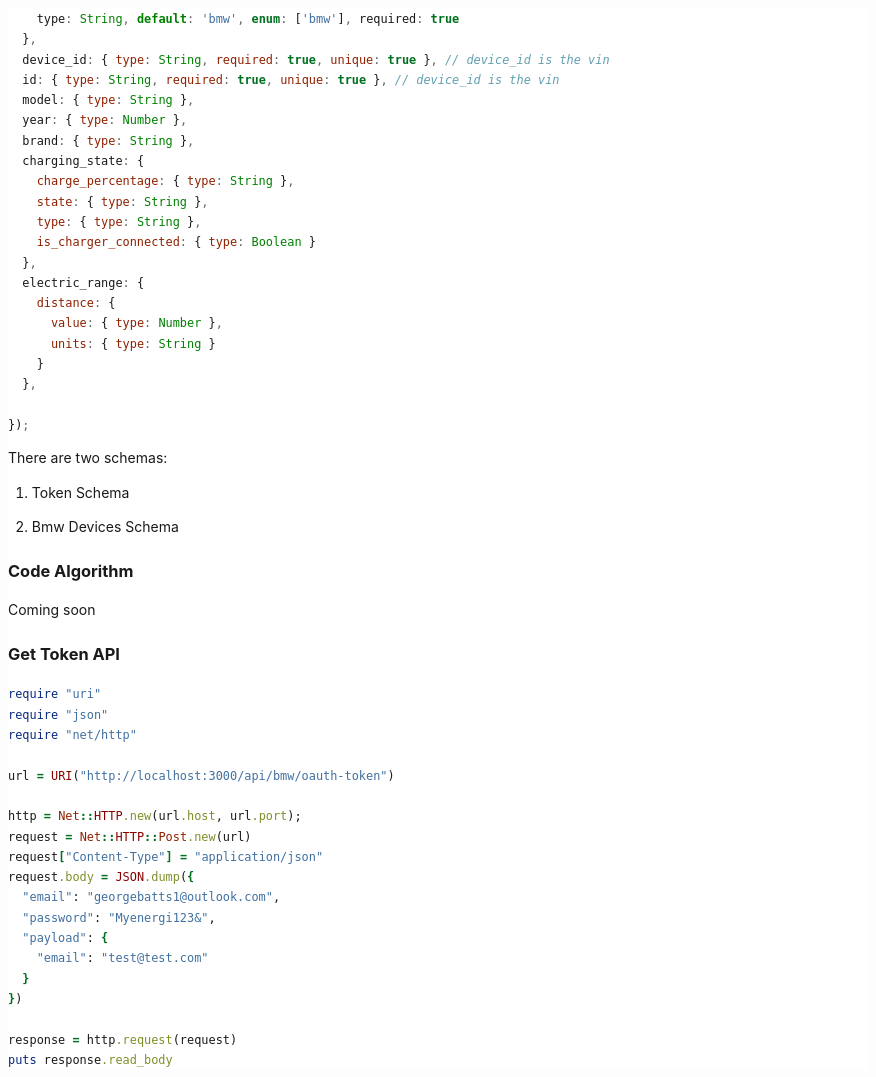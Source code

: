 ```javascript
    type: String, default: 'bmw', enum: ['bmw'], required: true
  },
  device_id: { type: String, required: true, unique: true }, // device_id is the vin
  id: { type: String, required: true, unique: true }, // device_id is the vin
  model: { type: String },
  year: { type: Number },
  brand: { type: String },
  charging_state: {
    charge_percentage: { type: String },
    state: { type: String },
    type: { type: String },
    is_charger_connected: { type: Boolean }
  },
  electric_range: {
    distance: {
      value: { type: Number },
      units: { type: String }
    }
  },

});
```
There are two schemas:

1. Token Schema 

2. Bmw Devices Schema


### Code Algorithm

Coming soon

### Get Token API

```ruby
require "uri"
require "json"
require "net/http"

url = URI("http://localhost:3000/api/bmw/oauth-token")

http = Net::HTTP.new(url.host, url.port);
request = Net::HTTP::Post.new(url)
request["Content-Type"] = "application/json"
request.body = JSON.dump({
  "email": "georgebatts1@outlook.com",
  "password": "Myenergi123&",
  "payload": {
    "email": "test@test.com"
  }
})

response = http.request(request)
puts response.read_body
```
